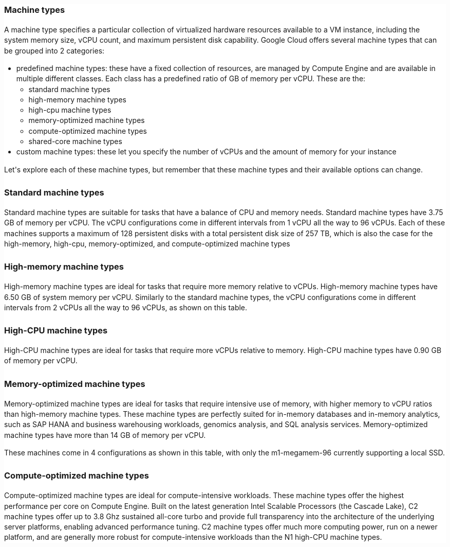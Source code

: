 ### Machine types
A machine type specifies a particular collection of virtualized hardware resources available to a VM instance, including the system memory size, vCPU count, and maximum persistent disk capability. Google Cloud offers several machine types that can be grouped into 2 categories:

- predefined machine types: these have a fixed collection of resources, are managed by Compute Engine and are available in multiple different classes. Each class has a predefined ratio of GB of memory per vCPU. These are the:
    - standard machine types
    - high-memory machine types
    - high-cpu machine types
    - memory-optimized machine types
    - compute-optimized machine types
    - shared-core machine types
- custom machine types: these let you specify the number of vCPUs and the amount of memory for your instance

Let's explore each of these machine types, but remember that these machine types and their available options can change.

### Standard machine types
Standard machine types are suitable for tasks that have a balance of CPU and memory needs. Standard machine types have 3.75 GB of memory per vCPU. The vCPU configurations come in different intervals from 1 vCPU all the way to 96 vCPUs. Each of these machines supports a maximum of 128 persistent disks with a total persistent disk size of 257 TB, which is also the case for the high-memory, high-cpu, memory-optimized, and compute-optimized machine types

### High-memory machine types
High-memory machine types are ideal for tasks that require more memory relative to vCPUs. High-memory machine types have 6.50 GB of system memory per vCPU. Similarly to the standard machine types, the vCPU configurations come in different intervals from 2 vCPUs all the way to 96 vCPUs, as shown on this table.

### High-CPU machine types
High-CPU machine types are ideal for tasks that require more vCPUs relative to memory. High-CPU machine types have 0.90 GB of memory per vCPU.

### Memory-optimized machine types
Memory-optimized machine types are ideal for tasks that require intensive use of memory, with higher memory to vCPU ratios than high-memory machine types. These machine types are perfectly suited for in-memory databases and in-memory analytics, such as SAP HANA and business warehousing workloads, genomics analysis, and SQL analysis services. Memory-optimized machine types have more than 14 GB of memory per vCPU.

These machines come in 4 configurations as shown in this table, with only the m1-megamem-96 currently supporting a local SSD.

### Compute-optimized machine types
Compute-optimized machine types are ideal for compute-intensive workloads. These machine types offer the highest performance per core on Compute Engine. Built on the latest generation Intel Scalable Processors (the Cascade Lake), C2 machine types offer up to 3.8 Ghz sustained all-core turbo and provide full transparency into the architecture of the underlying server platforms, enabling advanced performance tuning. C2 machine types offer much more computing power, run on a newer platform, and are generally more robust for compute-intensive workloads than the N1 high-CPU machine types.
